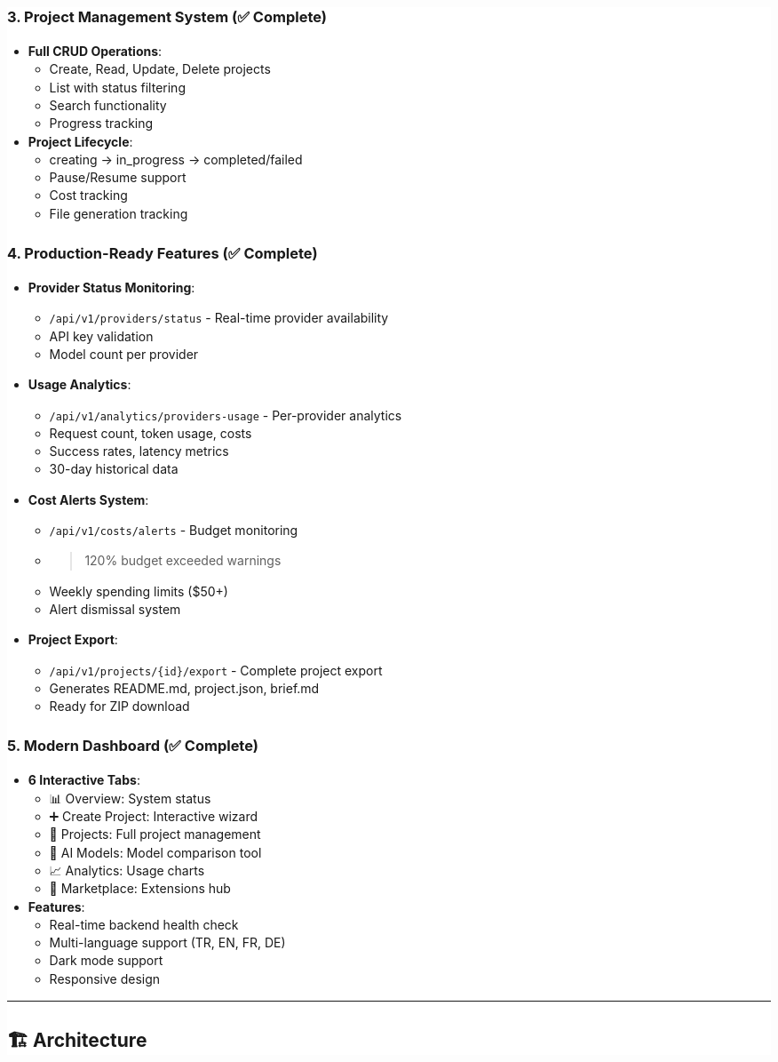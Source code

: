 ### 3. **Project Management System** (✅ Complete)
- **Full CRUD Operations**:
  - Create, Read, Update, Delete projects
  - List with status filtering
  - Search functionality
  - Progress tracking
- **Project Lifecycle**:
  - creating → in_progress → completed/failed
  - Pause/Resume support
  - Cost tracking
  - File generation tracking

### 4. **Production-Ready Features** (✅ Complete)
- **Provider Status Monitoring**:
  - `/api/v1/providers/status` - Real-time provider availability
  - API key validation
  - Model count per provider

- **Usage Analytics**:
  - `/api/v1/analytics/providers-usage` - Per-provider analytics
  - Request count, token usage, costs
  - Success rates, latency metrics
  - 30-day historical data

- **Cost Alerts System**:
  - `/api/v1/costs/alerts` - Budget monitoring
  - >120% budget exceeded warnings
  - Weekly spending limits ($50+)
  - Alert dismissal system

- **Project Export**:
  - `/api/v1/projects/{id}/export` - Complete project export
  - Generates README.md, project.json, brief.md
  - Ready for ZIP download

### 5. **Modern Dashboard** (✅ Complete)
- **6 Interactive Tabs**:
  - 📊 Overview: System status
  - ➕ Create Project: Interactive wizard
  - 📁 Projects: Full project management
  - 🤖 AI Models: Model comparison tool
  - 📈 Analytics: Usage charts
  - 🛒 Marketplace: Extensions hub
- **Features**:
  - Real-time backend health check
  - Multi-language support (TR, EN, FR, DE)
  - Dark mode support
  - Responsive design

---

## 🏗️ Architecture
